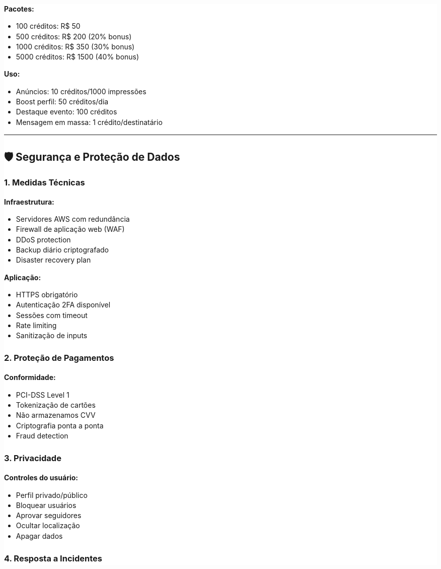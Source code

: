 **Pacotes:**
- 100 créditos: R$ 50
- 500 créditos: R$ 200 (20% bonus)
- 1000 créditos: R$ 350 (30% bonus)
- 5000 créditos: R$ 1500 (40% bonus)

**Uso:**
- Anúncios: 10 créditos/1000 impressões
- Boost perfil: 50 créditos/dia
- Destaque evento: 100 créditos
- Mensagem em massa: 1 crédito/destinatário

---

## 🛡️ Segurança e Proteção de Dados

### 1. Medidas Técnicas

**Infraestrutura:**
- Servidores AWS com redundância
- Firewall de aplicação web (WAF)
- DDoS protection
- Backup diário criptografado
- Disaster recovery plan

**Aplicação:**
- HTTPS obrigatório
- Autenticação 2FA disponível
- Sessões com timeout
- Rate limiting
- Sanitização de inputs

### 2. Proteção de Pagamentos

**Conformidade:**
- PCI-DSS Level 1
- Tokenização de cartões
- Não armazenamos CVV
- Criptografia ponta a ponta
- Fraud detection

### 3. Privacidade

**Controles do usuário:**
- Perfil privado/público
- Bloquear usuários
- Aprovar seguidores
- Ocultar localização
- Apagar dados

### 4. Resposta a Incidentes
